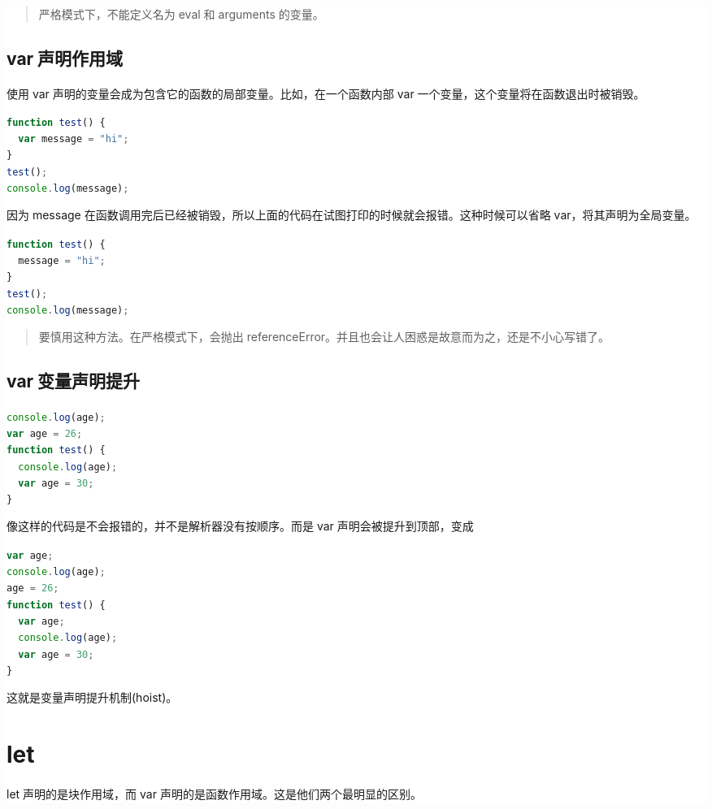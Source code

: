 > 严格模式下，不能定义名为 eval 和 arguments 的变量。

## var 声明作用域

使用 var 声明的变量会成为包含它的函数的局部变量。比如，在一个函数内部 var 一个变量，这个变量将在函数退出时被销毁。

```javascript
function test() {
  var message = "hi";
}
test();
console.log(message);
```

因为 message 在函数调用完后已经被销毁，所以上面的代码在试图打印的时候就会报错。这种时候可以省略 var，将其声明为全局变量。

```javascript
function test() {
  message = "hi";
}
test();
console.log(message);
```

> 要慎用这种方法。在严格模式下，会抛出 referenceError。并且也会让人困惑是故意而为之，还是不小心写错了。

## var 变量声明提升

```javascript
console.log(age);
var age = 26;
function test() {
  console.log(age);
  var age = 30;
}
```

像这样的代码是不会报错的，并不是解析器没有按顺序。而是 var 声明会被提升到顶部，变成

```javascript
var age;
console.log(age);
age = 26;
function test() {
  var age;
  console.log(age);
  var age = 30;
}
```

这就是变量声明提升机制(hoist)。

# let

let 声明的是块作用域，而 var 声明的是函数作用域。这是他们两个最明显的区别。
